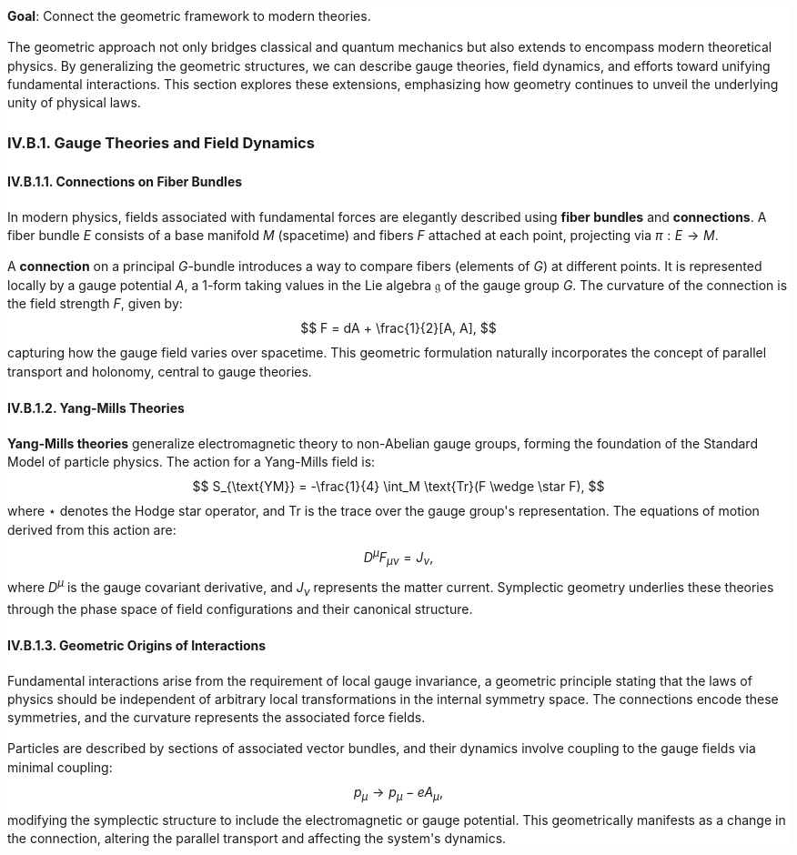 **Goal**: Connect the geometric framework to modern theories.

The geometric approach not only bridges classical and quantum mechanics but also extends to encompass modern theoretical physics. By generalizing the geometric structures, we can describe gauge theories, field dynamics, and efforts toward unifying fundamental interactions. This section explores these extensions, emphasizing how geometry continues to unveil the underlying unity of physical laws.

### **IV.B.1. Gauge Theories and Field Dynamics**

#### **IV.B.1.1. Connections on Fiber Bundles**

In modern physics, fields associated with fundamental forces are elegantly described using **fiber bundles** and **connections**. A fiber bundle $E$ consists of a base manifold $M$ (spacetime) and fibers $F$ attached at each point, projecting via $\pi: E \rightarrow M$.

A **connection** on a principal $G$-bundle introduces a way to compare fibers (elements of $G$) at different points. It is represented locally by a gauge potential $A$, a 1-form taking values in the Lie algebra $\mathfrak{g}$ of the gauge group $G$. The curvature of the connection is the field strength $F$, given by:
$$
F = dA + \frac{1}{2}[A, A],
$$
capturing how the gauge field varies over spacetime. This geometric formulation naturally incorporates the concept of parallel transport and holonomy, central to gauge theories.

#### **IV.B.1.2. Yang-Mills Theories**

**Yang-Mills theories** generalize electromagnetic theory to non-Abelian gauge groups, forming the foundation of the Standard Model of particle physics. The action for a Yang-Mills field is:
$$
S_{\text{YM}} = -\frac{1}{4} \int_M \text{Tr}(F \wedge \star F),
$$
where $\star$ denotes the Hodge star operator, and $\text{Tr}$ is the trace over the gauge group's representation. The equations of motion derived from this action are:
$$
D^\mu F_{\mu\nu} = J_\nu,
$$
where $D^\mu$ is the gauge covariant derivative, and $J_\nu$ represents the matter current. Symplectic geometry underlies these theories through the phase space of field configurations and their canonical structure.

#### **IV.B.1.3. Geometric Origins of Interactions**

Fundamental interactions arise from the requirement of local gauge invariance, a geometric principle stating that the laws of physics should be independent of arbitrary local transformations in the internal symmetry space. The connections encode these symmetries, and the curvature represents the associated force fields.

Particles are described by sections of associated vector bundles, and their dynamics involve coupling to the gauge fields via minimal coupling:
$$
p_\mu \rightarrow p_\mu - e A_\mu,
$$
modifying the symplectic structure to include the electromagnetic or gauge potential. This geometrically manifests as a change in the connection, altering the parallel transport and affecting the system's dynamics.
